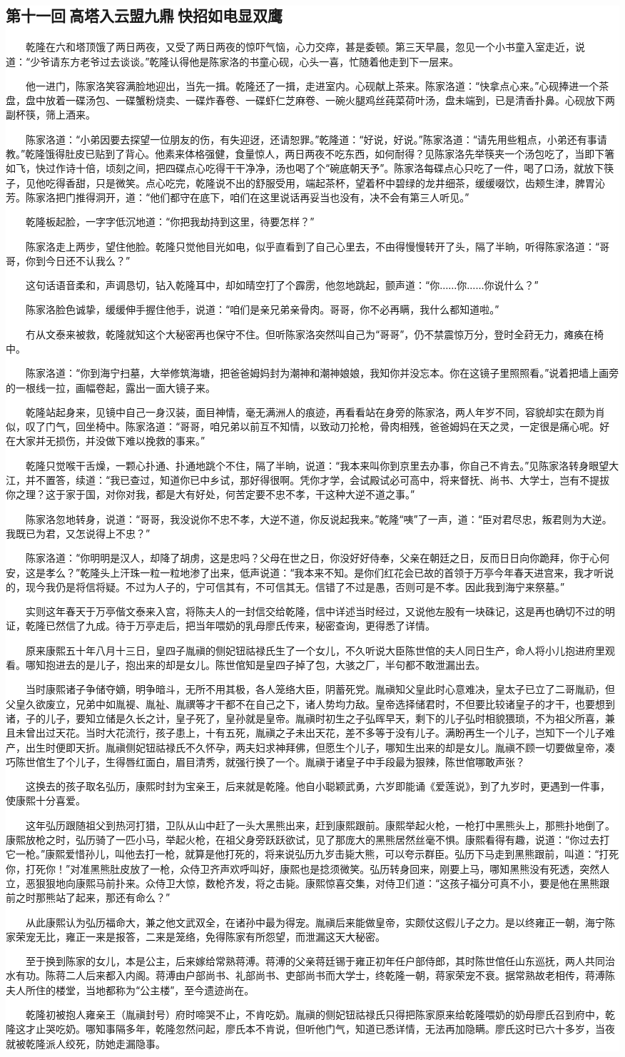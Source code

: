 ## 第十一回 高塔入云盟九鼎 快招如电显双鹰

　　乾隆在六和塔顶饿了两日两夜，又受了两日两夜的惊吓气恼，心力交瘁，甚是委顿。第三天早晨，忽见一个小书童入室走近，说道：“少爷请东方老爷过去谈谈。”乾隆认得他是陈家洛的书童心砚，心头一喜，忙随着他走到下一层来。

　　他一进门，陈家洛笑容满脸地迎出，当先一揖。乾隆还了一揖，走进室内。心砚献上茶来。陈家洛道：“快拿点心来。”心砚捧进一个茶盘，盘中放着一碟汤包、一碟蟹粉烧卖、一碟炸春卷、一碟虾仁芝麻卷、一碗火腿鸡丝莼菜荷叶汤，盘未端到，已是清香扑鼻。心砚放下两副杯筷，筛上酒来。

　　陈家洛道：“小弟因要去探望一位朋友的伤，有失迎迓，还请恕罪。”乾隆道：“好说，好说。”陈家洛道：“请先用些粗点，小弟还有事请教。”乾隆饿得肚皮已贴到了背心。他素来体格强健，食量惊人，两日两夜不吃东西，如何耐得？见陈家洛先举筷夹一个汤包吃了，当即下箸如飞，快过作诗十倍，顷刻之间，把四碟点心吃得干干净净，汤也喝了个“碗底朝天予”。陈家洛每碟点心只吃了一件，喝了口汤，就放下筷子，见他吃得香甜，只是微笑。点心吃完，乾隆说不出的舒服受用，端起茶杯，望着杯中碧绿的龙井细茶，缓缓啜饮，齿颊生津，脾胃沁芳。陈家洛把门推得洞开，道：“他们都守在底下，咱们在这里说话再妥当也没有，决不会有第三人听见。”

　　乾隆板起脸，一字字低沉地道：“你把我劫持到这里，待要怎样？”

　　陈家洛走上两步，望住他脸。乾隆只觉他目光如电，似乎直看到了自己心里去，不由得慢慢转开了头，隔了半晌，听得陈家洛道：“哥哥，你到今日还不认我么？”

　　这句话语音柔和，声调恳切，钻入乾隆耳中，却如晴空打了个霹雳，他忽地跳起，颤声道：“你……你……你说什么？”

　　陈家洛脸色诚挚，缓缓伸手握住他手，说道：“咱们是亲兄弟亲骨肉。哥哥，你不必再瞒，我什么都知道啦。”

　　冇从文泰来被救，乾隆就知这个大秘密再也保守不住。但听陈家洛突然叫自己为“哥哥”，仍不禁震惊万分，登时全荮无力，瘫痪在椅中。

　　陈家洛道：“你到海宁扫墓，大举修筑海塘，把爸爸姆妈封为潮神和潮神娘娘，我知你并没忘本。你在这镜子里照照看。”说着把墙上画旁的一根线一拉，画幅卷起，露出一面大镜子来。

　　乾隆站起身来，见镜中自己一身汉装，面目神情，毫无满洲人的痕迹，再看看站在身旁的陈家洛，两人年岁不同，容貌却实在颇为肖似，叹了门气，回坐椅中。陈家洛道：“哥哥，咱兄弟以前互不知情，以致动刀抡枪，骨肉相残，爸爸姆妈在天之灵，一定很是痛心呢。好在大家并无损伤，并没做下难以挽救的事来。”

　　乾隆只觉喉干舌燥，一颗心扑通、扑通地跳个不住，隔了半晌，说道：“我本来叫你到京里去办事，你自己不肯去。”见陈家洛转身眼望大江，并不置答，续道：“我已查过，知道你已中乡试，那好得很啊。凭你才学，会试殿试必可高中，将来督抚、尚书、大学士，岂有不提拔你之理？这于家于国，对你对我，都是大有好处，何苦定要不忠不孝，干这种大逆不道之事。”

　　陈家洛忽地转身，说道：“哥哥，我没说你不忠不孝，大逆不道，你反说起我来。”乾隆“咦”了一声，道：“臣对君尽忠，叛君则为大逆。我既已为君，又怎说得上不忠？”

　　陈家洛道：“你明明是汉人，却降了胡虏，这是忠吗？父母在世之日，你没好好侍奉，父亲在朝廷之日，反而日日向你跪拜，你于心何安，这是孝么？”乾隆头上汗珠一粒一粒地渗了出来，低声说道：“我本来不知。是你们红花会已故的首领于万亭今年春天进宫来，我才听说的，现今我仍是将信将疑。不过为人子的，宁可信其有，不可信其无。信错了不过是愚，否则可是不孝。因此我到海宁来祭墓。”

　　实则这年春天于万亭偕文泰来入宫，将陈夫人的一封信交给乾隆，信中详述当时经过，又说他左股有一块硃记，这是再也确切不过的明证，乾隆已然信了九成。待于万亭走后，把当年喂奶的乳母廖氏传来，秘密查询，更得悉了详情。

　　原来康熙五十年八月十三日，皇四子胤禛的侧妃钮祜禄氏生了一个女儿，不久听说大臣陈世倌的夫人同日生产，命人将小儿抱进府里观看。哪知抱进去的是儿子，抱出来的却是女儿。陈世倌知是皇四子掉了包，大骇之厂，半句都不敢泄漏出去。

　　当时康熙诸子争储夺嫡，明争暗斗，无所不用其极，各人笼络大臣，阴蓄死党。胤禛知父皇此时心意难决，皇太子已立了二哥胤礽，但父皇久欲废立，兄弟中如胤褆、胤祉、胤禩等才干都不在自己之下，诸人势均力敌。皇帝选择储君时，不但要比较诸皇子的才干，也要想到诸，子的儿子，要知立储是久长之计，皇子死了，皇孙就是皇帝。胤禛时初生之子弘晖早天，剩下的儿子弘时相貌猥琐，不为祖父所喜，兼且未曾出过天花。当时大花流行，孩子患上，十有五死，胤禛之子未出天花，差不多等于没有儿子。满盼再生一个儿子，岂知下一个儿子难产，出生时便即天折。胤禛侧妃钮祜禄氏不久怀孕，两夫妇求神拜佛，但愿生个儿子，哪知生出来的却是女儿。胤禛不顾一切要做皇帝，凑巧陈世倌生了个儿子，生得唇红面白，眉目清秀，就强行换了一个。胤禛于诸皇子中手段最为狠辣，陈世倌哪敢声张？

　　这换去的孩子取名弘历，康熙时封为宝亲王，后来就是乾隆。他自小聪颖武勇，六岁即能诵《爱莲说》，到了九岁时，更遇到一件事，使康熙十分喜爱。

　　这年弘历跟随祖父到热河打猎，卫队从山中赶了一头大黑熊出来，赶到康熙跟前。康熙举起火枪，一枪打中黑熊头上，那熊扑地倒了。康熙放枪之时，弘历骑了一匹小马，举起火枪，在祖父身旁跃跃欲试，见了那庞大的黑熊居然丝毫不惧。康熙看得有趣，说道：“你过去打它一枪。”康熙爱惜孙儿，叫他去打一枪，就算是他打死的，将来说弘历九岁击毙大熊，可以夸示群臣。弘历下马走到黑熊跟前，叫道：“打死你，打死你！”对准黑熊肚皮放了一枪，众侍卫齐声欢呼叫好，康熙也是捻须微笑。弘历转身回来，刚要上马，哪知黑熊没有死透，突然人立，恶狠狠地向康熙马前扑来。众侍卫大惊，数枪齐发，将之击毙。康熙惊喜交集，对侍卫们道：“这孩子福分可真不小，要是他在黑熊跟前之时那熊站了起来，那还有命么？”

　　从此康熙认为弘历福命大，兼之他文武双全，在诸孙中最为得宠。胤禛后来能做皇帝，实颇仗这假儿子之力。是以终雍正一朝，海宁陈家荣宠无比，雍正一来是报答，二来是笼络，免得陈家有所怨望，而泄漏这天大秘密。

　　至于换到陈家的女儿，本是公主，后来嫁给常熟蒋溥。蒋溥的父亲蒋廷锡于雍正初年任户部侍郎，其时陈世倌任山东巡抚，两人共同治水有功。陈蒋二人后来都入内阁。蒋溥由户部尚书、礼部尚书、吏部尚书而大学士，终乾隆一朝，蒋家荣宠不衰。据常熟故老相传，蒋溥陈夫人所住的楼堂，当地都称为“公主楼”，至今遗迹尚在。

　　乾隆初被抱人雍亲王（胤禛封号）府时啼哭不止，不肯吃奶。胤禛的侧妃钮祜禄氏只得把陈家原来给乾隆喂奶的奶母廖氏召到府中，乾隆这才止哭吃奶。哪知事隔多年，乾隆忽然问起，廖氏本不肯说，但听他门气，知道已悉详情，无法再加隐瞒。廖氏这时已六十多岁，当夜就被乾隆派人绞死，防她走漏隐事。
